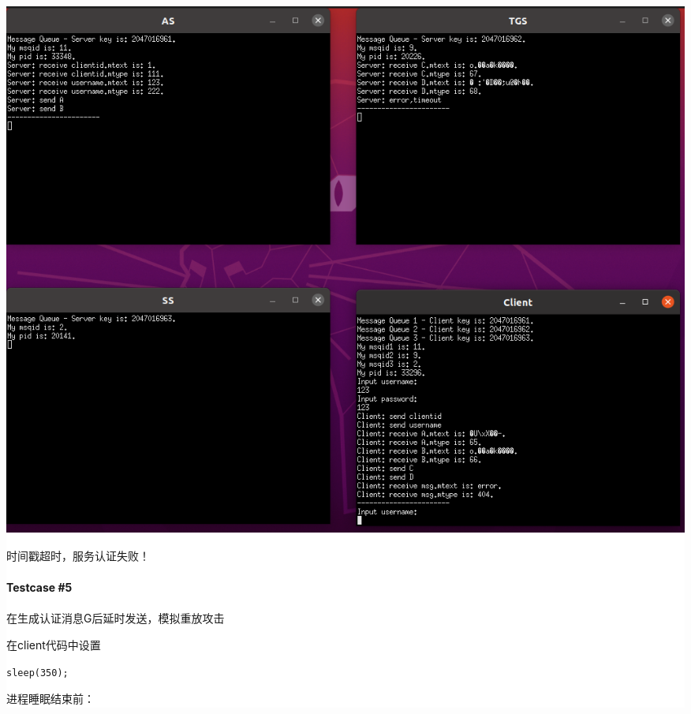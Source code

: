 ![](./img/5.png)

时间戳超时，服务认证失败！

#### Testcase #5
在生成认证消息G后延时发送，模拟重放攻击

在client代码中设置

`sleep(350);`

进程睡眠结束前：
